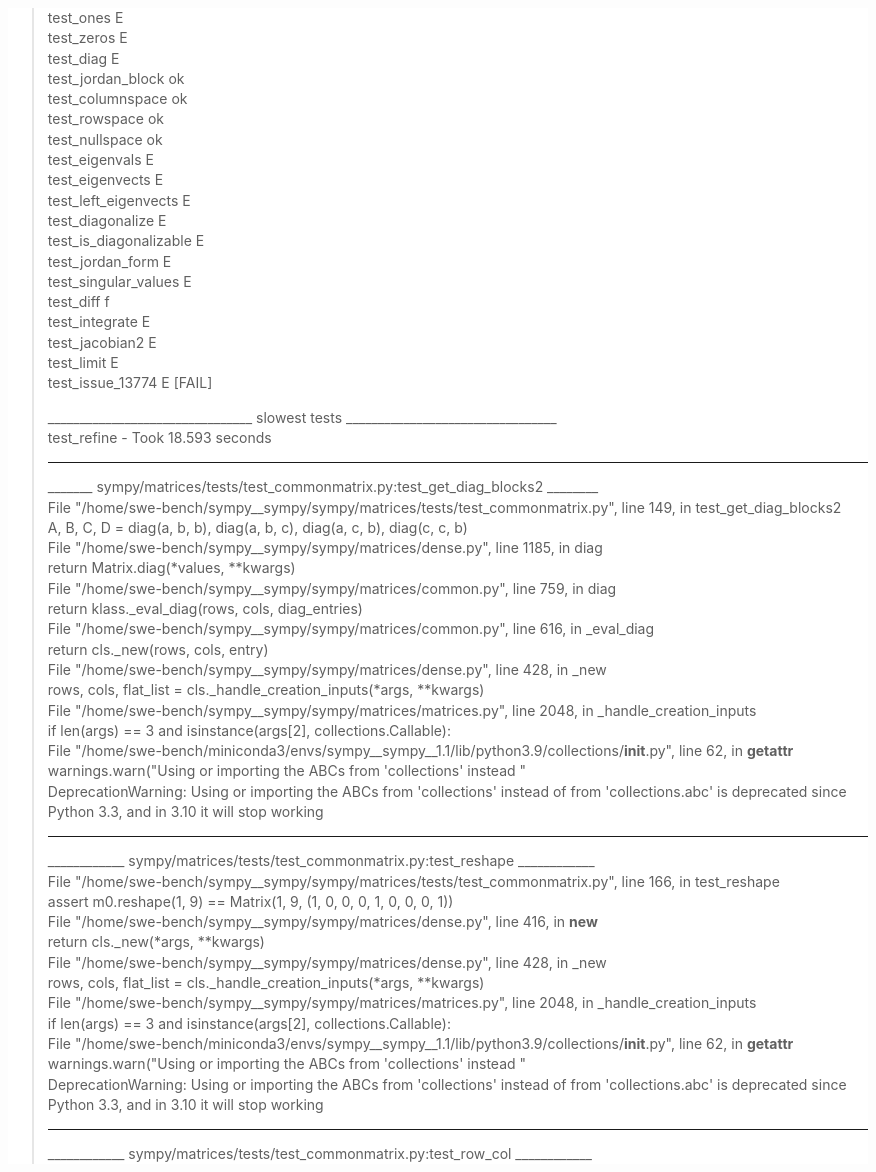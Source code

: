 > test_ones E  
> test_zeros E  
> test_diag E  
> test_jordan_block ok  
> test_columnspace ok  
> test_rowspace ok  
> test_nullspace ok  
> test_eigenvals E  
> test_eigenvects E  
> test_left_eigenvects E  
> test_diagonalize E  
> test_is_diagonalizable E  
> test_jordan_form E  
> test_singular_values E  
> test_diff f  
> test_integrate E  
> test_jacobian2 E  
> test_limit E  
> test_issue_13774 E                                                        [FAIL]  
>   
>   
> ________________________________ slowest tests _________________________________  
> test_refine - Took 18.593 seconds  
> ________________________________________________________________________________  
> _______ sympy/matrices/tests/test_commonmatrix.py:test_get_diag_blocks2 ________  
>   File "/home/swe-bench/sympy__sympy/sympy/matrices/tests/test_commonmatrix.py", line 149, in test_get_diag_blocks2  
>     A, B, C, D = diag(a, b, b), diag(a, b, c), diag(a, c, b), diag(c, c, b)  
>   File "/home/swe-bench/sympy__sympy/sympy/matrices/dense.py", line 1185, in diag  
>     return Matrix.diag(*values, **kwargs)  
>   File "/home/swe-bench/sympy__sympy/sympy/matrices/common.py", line 759, in diag  
>     return klass._eval_diag(rows, cols, diag_entries)  
>   File "/home/swe-bench/sympy__sympy/sympy/matrices/common.py", line 616, in _eval_diag  
>     return cls._new(rows, cols, entry)  
>   File "/home/swe-bench/sympy__sympy/sympy/matrices/dense.py", line 428, in _new  
>     rows, cols, flat_list = cls._handle_creation_inputs(*args, **kwargs)  
>   File "/home/swe-bench/sympy__sympy/sympy/matrices/matrices.py", line 2048, in _handle_creation_inputs  
>     if len(args) == 3 and isinstance(args[2], collections.Callable):  
>   File "/home/swe-bench/miniconda3/envs/sympy__sympy__1.1/lib/python3.9/collections/__init__.py", line 62, in __getattr__  
>     warnings.warn("Using or importing the ABCs from 'collections' instead "  
> DeprecationWarning: Using or importing the ABCs from 'collections' instead of from 'collections.abc' is deprecated since Python 3.3, and in 3.10 it will stop working  
> ________________________________________________________________________________  
> ____________ sympy/matrices/tests/test_commonmatrix.py:test_reshape ____________  
>   File "/home/swe-bench/sympy__sympy/sympy/matrices/tests/test_commonmatrix.py", line 166, in test_reshape  
>     assert m0.reshape(1, 9) == Matrix(1, 9, (1, 0, 0, 0, 1, 0, 0, 0, 1))  
>   File "/home/swe-bench/sympy__sympy/sympy/matrices/dense.py", line 416, in __new__  
>     return cls._new(*args, **kwargs)  
>   File "/home/swe-bench/sympy__sympy/sympy/matrices/dense.py", line 428, in _new  
>     rows, cols, flat_list = cls._handle_creation_inputs(*args, **kwargs)  
>   File "/home/swe-bench/sympy__sympy/sympy/matrices/matrices.py", line 2048, in _handle_creation_inputs  
>     if len(args) == 3 and isinstance(args[2], collections.Callable):  
>   File "/home/swe-bench/miniconda3/envs/sympy__sympy__1.1/lib/python3.9/collections/__init__.py", line 62, in __getattr__  
>     warnings.warn("Using or importing the ABCs from 'collections' instead "  
> DeprecationWarning: Using or importing the ABCs from 'collections' instead of from 'collections.abc' is deprecated since Python 3.3, and in 3.10 it will stop working  
> ________________________________________________________________________________  
> ____________ sympy/matrices/tests/test_commonmatrix.py:test_row_col ____________  